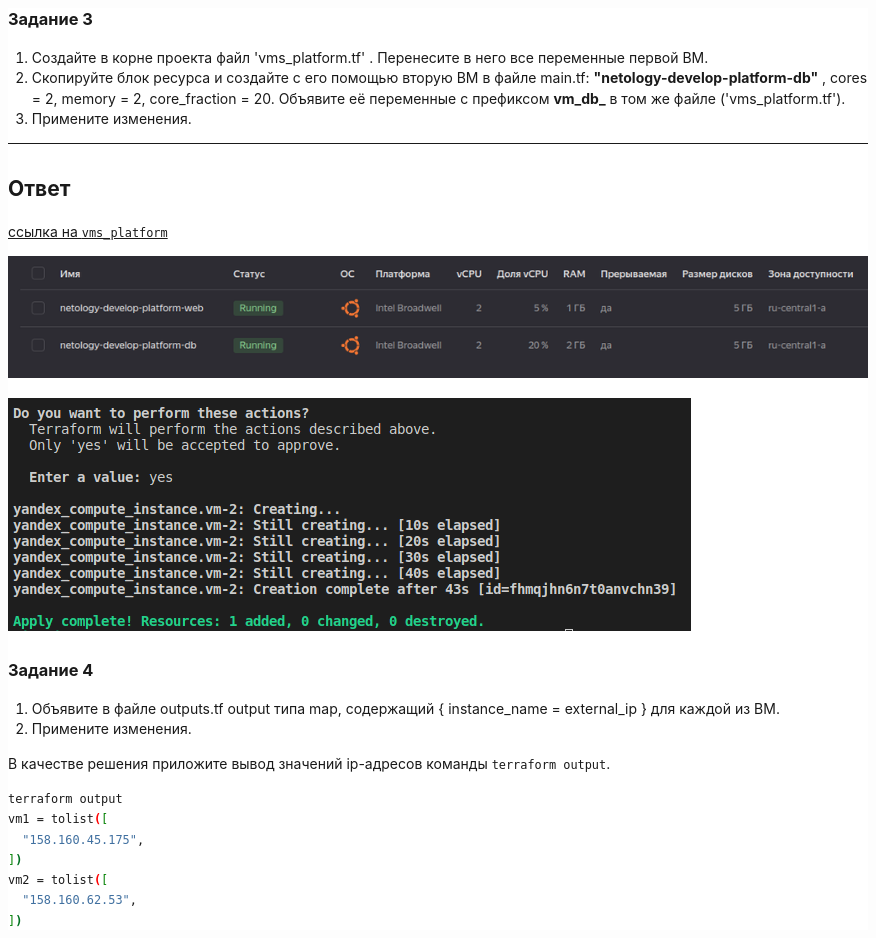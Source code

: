 ### Задание 3

1. Создайте в корне проекта файл 'vms_platform.tf' . Перенесите в него все переменные первой ВМ.
2. Скопируйте блок ресурса и создайте с его помощью вторую ВМ в файле main.tf: **"netology-develop-platform-db"** ,  cores  = 2, memory = 2, core_fraction = 20. Объявите её переменные с префиксом **vm_db_** в том же файле ('vms_platform.tf').
3. Примените изменения.

---

## Ответ
[ссылка на `vms_platform`](https://github.com/ivanmalyshev/ter-homeworks/blob/main/02/src/vms_platform.tf)

![cloud-step3](https://github.com/ivanmalyshev/ter-homeworks/blob/main/02/src/ya-cloud-step3.png)

![console-step3](https://github.com/ivanmalyshev/ter-homeworks/blob/main/02/src/step3-console.png)



### Задание 4

1. Объявите в файле outputs.tf output типа map, содержащий { instance_name = external_ip } для каждой из ВМ.
2. Примените изменения.

В качестве решения приложите вывод значений ip-адресов команды ```terraform output```.

```bash
terraform output
vm1 = tolist([
  "158.160.45.175",
])
vm2 = tolist([
  "158.160.62.53",
])
```
